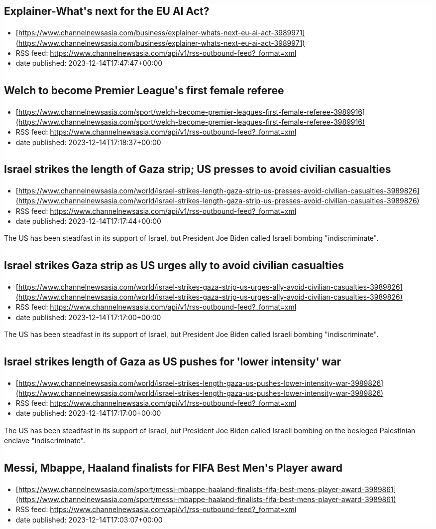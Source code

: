 

## Explainer-What's next for the EU AI Act?
 - [https://www.channelnewsasia.com/business/explainer-whats-next-eu-ai-act-3989971](https://www.channelnewsasia.com/business/explainer-whats-next-eu-ai-act-3989971)
 - RSS feed: https://www.channelnewsasia.com/api/v1/rss-outbound-feed?_format=xml
 - date published: 2023-12-14T17:47:47+00:00



## Welch to become Premier League's first female referee
 - [https://www.channelnewsasia.com/sport/welch-become-premier-leagues-first-female-referee-3989916](https://www.channelnewsasia.com/sport/welch-become-premier-leagues-first-female-referee-3989916)
 - RSS feed: https://www.channelnewsasia.com/api/v1/rss-outbound-feed?_format=xml
 - date published: 2023-12-14T17:18:37+00:00



## Israel strikes the length of Gaza strip; US presses to avoid civilian casualties
 - [https://www.channelnewsasia.com/world/israel-strikes-length-gaza-strip-us-presses-avoid-civilian-casualties-3989826](https://www.channelnewsasia.com/world/israel-strikes-length-gaza-strip-us-presses-avoid-civilian-casualties-3989826)
 - RSS feed: https://www.channelnewsasia.com/api/v1/rss-outbound-feed?_format=xml
 - date published: 2023-12-14T17:17:44+00:00

The US has been steadfast in its support of Israel, but President Joe Biden called Israeli bombing "indiscriminate".

## Israel strikes Gaza strip as US urges ally to avoid civilian casualties
 - [https://www.channelnewsasia.com/world/israel-strikes-gaza-strip-us-urges-ally-avoid-civilian-casualties-3989826](https://www.channelnewsasia.com/world/israel-strikes-gaza-strip-us-urges-ally-avoid-civilian-casualties-3989826)
 - RSS feed: https://www.channelnewsasia.com/api/v1/rss-outbound-feed?_format=xml
 - date published: 2023-12-14T17:17:00+00:00

The US has been steadfast in its support of Israel, but President Joe Biden called Israeli bombing "indiscriminate".

## Israel strikes length of Gaza as US pushes for 'lower intensity' war
 - [https://www.channelnewsasia.com/world/israel-strikes-length-gaza-us-pushes-lower-intensity-war-3989826](https://www.channelnewsasia.com/world/israel-strikes-length-gaza-us-pushes-lower-intensity-war-3989826)
 - RSS feed: https://www.channelnewsasia.com/api/v1/rss-outbound-feed?_format=xml
 - date published: 2023-12-14T17:17:00+00:00

The US has been steadfast in its support of Israel, but President Joe Biden called Israeli bombing on the besieged Palestinian enclave "indiscriminate".

## Messi, Mbappe, Haaland finalists for FIFA Best Men's Player award
 - [https://www.channelnewsasia.com/sport/messi-mbappe-haaland-finalists-fifa-best-mens-player-award-3989861](https://www.channelnewsasia.com/sport/messi-mbappe-haaland-finalists-fifa-best-mens-player-award-3989861)
 - RSS feed: https://www.channelnewsasia.com/api/v1/rss-outbound-feed?_format=xml
 - date published: 2023-12-14T17:03:07+00:00
